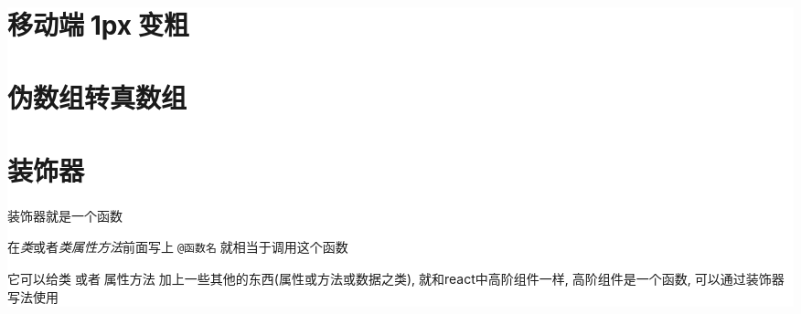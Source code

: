 # 移动端 1px 变粗



# 伪数组转真数组


# 装饰器

装饰器就是一个函数

在*类*或者*类属性方法*前面写上 `@函数名` 就相当于调用这个函数

它可以给类 或者 属性方法 加上一些其他的东西(属性或方法或数据之类), 就和react中高阶组件一样, 高阶组件是一个函数, 可以通过装饰器写法使用
